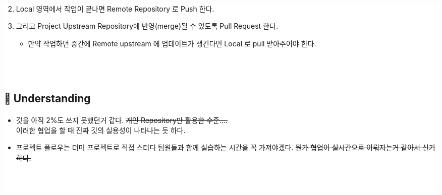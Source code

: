   2. Local 영역에서 작업이 끝나면 Remote Repository 로 Push 한다.

  3. 그리고 Project Upstream Repository에 반영(merge)될 수 있도록 Pull Request 한다.

     - 만약 작업하던 중간에 Remote upstream 에 업데이트가 생긴다면 Local 로 pull 받아주어야 한다.

<br>
<br>

## 🤔 Understanding

- 깃을 아직 2%도 쓰지 못했던거 같다. ~~개인 Repository만 활용한 수준....~~<br>
  이러한 협업을 할 때 진짜 깃의 실용성이 나타나는 듯 하다.

- 프로젝트 플로우는 더미 프로젝트로 직접 스터디 팀원들과 함께 실습하는 시간을 꼭 가져야겠다. ~~뭔가 협업이 실시간으로 이뤄지는거 같아서 신기하다.~~

<br>
<br>

```toc

```

